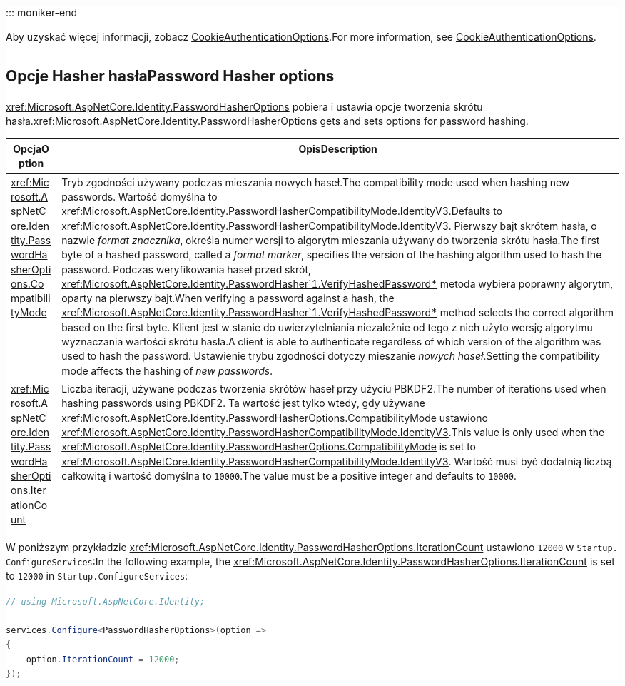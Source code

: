 ::: moniker-end

<span data-ttu-id="d92df-222">Aby uzyskać więcej informacji, zobacz [CookieAuthenticationOptions](/dotnet/api/microsoft.aspnetcore.authentication.cookies.cookieauthenticationoptions).</span><span class="sxs-lookup"><span data-stu-id="d92df-222">For more information, see [CookieAuthenticationOptions](/dotnet/api/microsoft.aspnetcore.authentication.cookies.cookieauthenticationoptions).</span></span>

## <a name="password-hasher-options"></a><span data-ttu-id="d92df-223">Opcje Hasher hasła</span><span class="sxs-lookup"><span data-stu-id="d92df-223">Password Hasher options</span></span>

<span data-ttu-id="d92df-224"><xref:Microsoft.AspNetCore.Identity.PasswordHasherOptions> pobiera i ustawia opcje tworzenia skrótu hasła.</span><span class="sxs-lookup"><span data-stu-id="d92df-224"><xref:Microsoft.AspNetCore.Identity.PasswordHasherOptions> gets and sets options for password hashing.</span></span>

| <span data-ttu-id="d92df-225">Opcja</span><span class="sxs-lookup"><span data-stu-id="d92df-225">Option</span></span> | <span data-ttu-id="d92df-226">Opis</span><span class="sxs-lookup"><span data-stu-id="d92df-226">Description</span></span> |
| ------ | ----------- |
| <xref:Microsoft.AspNetCore.Identity.PasswordHasherOptions.CompatibilityMode> | <span data-ttu-id="d92df-227">Tryb zgodności używany podczas mieszania nowych haseł.</span><span class="sxs-lookup"><span data-stu-id="d92df-227">The compatibility mode used when hashing new passwords.</span></span> <span data-ttu-id="d92df-228">Wartość domyślna to <xref:Microsoft.AspNetCore.Identity.PasswordHasherCompatibilityMode.IdentityV3>.</span><span class="sxs-lookup"><span data-stu-id="d92df-228">Defaults to <xref:Microsoft.AspNetCore.Identity.PasswordHasherCompatibilityMode.IdentityV3>.</span></span> <span data-ttu-id="d92df-229">Pierwszy bajt skrótem hasła, o nazwie *format znacznika*, określa numer wersji to algorytm mieszania używany do tworzenia skrótu hasła.</span><span class="sxs-lookup"><span data-stu-id="d92df-229">The first byte of a hashed password, called a *format marker*, specifies the version of the hashing algorithm used to hash the password.</span></span> <span data-ttu-id="d92df-230">Podczas weryfikowania haseł przed skrót, <xref:Microsoft.AspNetCore.Identity.PasswordHasher`1.VerifyHashedPassword*> metoda wybiera poprawny algorytm, oparty na pierwszy bajt.</span><span class="sxs-lookup"><span data-stu-id="d92df-230">When verifying a password against a hash, the <xref:Microsoft.AspNetCore.Identity.PasswordHasher`1.VerifyHashedPassword*> method selects the correct algorithm based on the first byte.</span></span> <span data-ttu-id="d92df-231">Klient jest w stanie do uwierzytelniania niezależnie od tego z nich użyto wersję algorytmu wyznaczania wartości skrótu hasła.</span><span class="sxs-lookup"><span data-stu-id="d92df-231">A client is able to authenticate regardless of which version of the algorithm was used to hash the password.</span></span> <span data-ttu-id="d92df-232">Ustawienie trybu zgodności dotyczy mieszanie *nowych haseł*.</span><span class="sxs-lookup"><span data-stu-id="d92df-232">Setting the compatibility mode affects the hashing of *new passwords*.</span></span> |
| <xref:Microsoft.AspNetCore.Identity.PasswordHasherOptions.IterationCount> | <span data-ttu-id="d92df-233">Liczba iteracji, używane podczas tworzenia skrótów haseł przy użyciu PBKDF2.</span><span class="sxs-lookup"><span data-stu-id="d92df-233">The number of iterations used when hashing passwords using PBKDF2.</span></span> <span data-ttu-id="d92df-234">Ta wartość jest tylko wtedy, gdy używane <xref:Microsoft.AspNetCore.Identity.PasswordHasherOptions.CompatibilityMode> ustawiono <xref:Microsoft.AspNetCore.Identity.PasswordHasherCompatibilityMode.IdentityV3>.</span><span class="sxs-lookup"><span data-stu-id="d92df-234">This value is only used when the <xref:Microsoft.AspNetCore.Identity.PasswordHasherOptions.CompatibilityMode> is set to <xref:Microsoft.AspNetCore.Identity.PasswordHasherCompatibilityMode.IdentityV3>.</span></span> <span data-ttu-id="d92df-235">Wartość musi być dodatnią liczbą całkowitą i wartość domyślna to `10000`.</span><span class="sxs-lookup"><span data-stu-id="d92df-235">The value must be a positive integer and defaults to `10000`.</span></span> |

<span data-ttu-id="d92df-236">W poniższym przykładzie <xref:Microsoft.AspNetCore.Identity.PasswordHasherOptions.IterationCount> ustawiono `12000` w `Startup.ConfigureServices`:</span><span class="sxs-lookup"><span data-stu-id="d92df-236">In the following example, the <xref:Microsoft.AspNetCore.Identity.PasswordHasherOptions.IterationCount> is set to `12000` in `Startup.ConfigureServices`:</span></span>

```csharp
// using Microsoft.AspNetCore.Identity;

services.Configure<PasswordHasherOptions>(option =>
{
    option.IterationCount = 12000;
});
```
